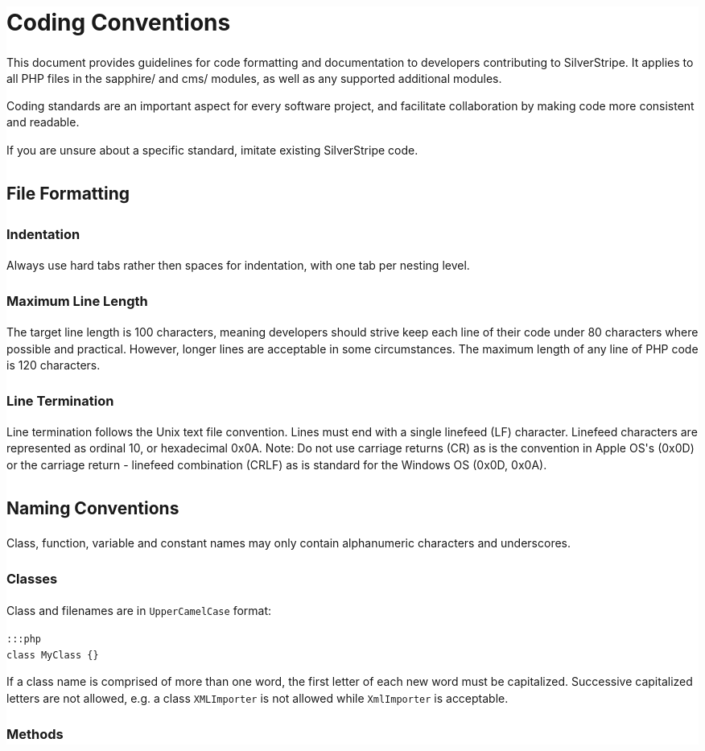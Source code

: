 # Coding Conventions

This document provides guidelines for code formatting and documentation
to developers contributing to SilverStripe. It applies to all PHP files
in the sapphire/ and cms/ modules, as well as any supported additional modules.

Coding standards are an important aspect for every software project,
and facilitate collaboration by making code more consistent and readable.

If you are unsure about a specific standard, imitate existing SilverStripe code.

## File Formatting

### Indentation

Always use hard tabs rather then spaces for indentation, with one tab per nesting level.

### Maximum Line Length

The target line length is 100 characters, meaning developers should strive keep each line of their code 
under 80 characters where possible and practical. 
However, longer lines are acceptable in some circumstances. 
The maximum length of any line of PHP code is 120 characters.

### Line Termination

Line termination follows the Unix text file convention. Lines must end with a single linefeed (LF) character. 
Linefeed characters are represented as ordinal 10, or hexadecimal 0x0A.
Note: Do not use carriage returns (CR) as is the convention in Apple OS's (0x0D) or the carriage return - 
linefeed combination (CRLF) as is standard for the Windows OS (0x0D, 0x0A).

## Naming Conventions

Class, function, variable and constant names may only contain alphanumeric characters and underscores.

### Classes

Class and filenames are in `UpperCamelCase` format:

	:::php
	class MyClass {}
	
If a class name is comprised of more than one word, the first letter of each new word must be capitalized. 
Successive capitalized letters are not allowed, e.g. a class `XMLImporter` is not allowed while `XmlImporter` is acceptable.

### Methods
